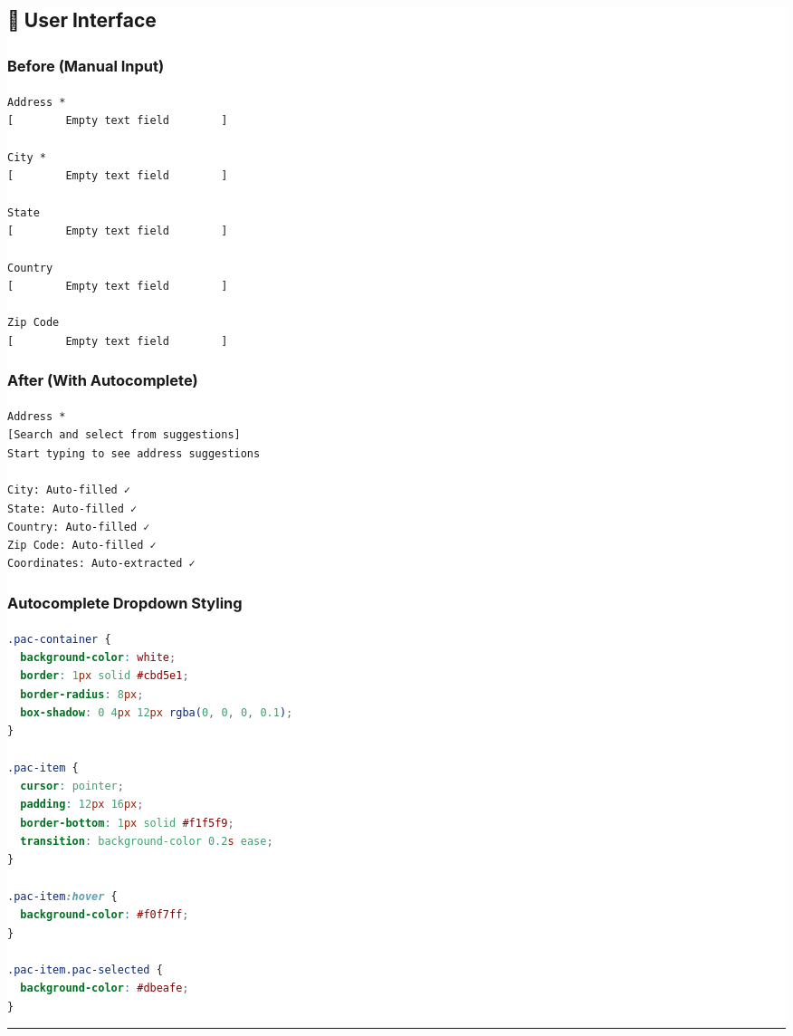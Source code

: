 
## 🎨 User Interface

### Before (Manual Input)
```
Address *
[        Empty text field        ]

City *
[        Empty text field        ]

State
[        Empty text field        ]

Country
[        Empty text field        ]

Zip Code
[        Empty text field        ]
```

### After (With Autocomplete)
```
Address *
[Search and select from suggestions]
Start typing to see address suggestions

City: Auto-filled ✓
State: Auto-filled ✓
Country: Auto-filled ✓
Zip Code: Auto-filled ✓
Coordinates: Auto-extracted ✓
```

### Autocomplete Dropdown Styling

```css
.pac-container {
  background-color: white;
  border: 1px solid #cbd5e1;
  border-radius: 8px;
  box-shadow: 0 4px 12px rgba(0, 0, 0, 0.1);
}

.pac-item {
  cursor: pointer;
  padding: 12px 16px;
  border-bottom: 1px solid #f1f5f9;
  transition: background-color 0.2s ease;
}

.pac-item:hover {
  background-color: #f0f7ff;
}

.pac-item.pac-selected {
  background-color: #dbeafe;
}
```

---